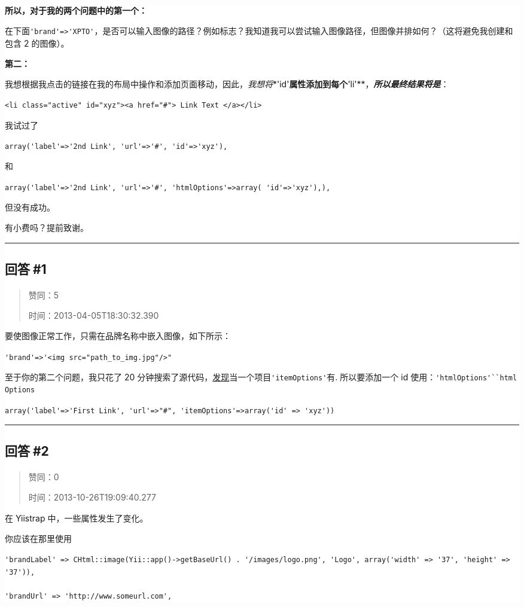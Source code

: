 ```
```

**所以，对于我的两个问题中的第一个：**

在下面`'brand'=>'XPTO'`，是否可以输入图像的路径？例如标志？我知道我可以尝试输入图像路径，但图像并排如何？（这将避免我创建和包含 2 的图像）。

**第二：**

我想根据我点击的链接在我的布局中操作和添加页面移动，因此，*我想将**'id'**属性添加到每个**'li'**，***所以最终结果将是***：

`<li class="active" id="xyz"><a href="#"> Link Text </a></li>`

我试过了

`array('label'=>'2nd Link', 'url'=>'#', 'id'=>'xyz'),`

和

`array('label'=>'2nd Link', 'url'=>'#', 'htmlOptions'=>array( 'id'=>'xyz'),),`

但没有成功。

有小费吗？提前致谢。

* * *

## 回答 #1

> 赞同：5
> 
> 时间：2013-04-05T18:30:32.390

要使图像正常工作，只需在品牌名称中嵌入图像，如下所示：

```
'brand'=>'<img src="path_to_img.jpg"/>" 
```

至于你的第二个问题，我只花了 20 分钟搜索了源代码，[发现](https://bitbucket.org/Crisu83/yii-bootstrap/src/a4dff3c27389/widgets/TbBaseMenu.php?at=default#cl-54)当一个项目`'itemOptions'`有. 所以要添加一个 id 使用：`'htmlOptions'``htmlOptions`

```
array('label'=>'First Link', 'url'=>"#", 'itemOptions'=>array('id' => 'xyz')) 
```

* * *

## 回答 #2

> 赞同：0
> 
> 时间：2013-10-26T19:09:40.277

在 Yiistrap 中，一些属性发生了变化。

你应该在那里使用

```
'brandLabel' => CHtml::image(Yii::app()->getBaseUrl() . '/images/logo.png', 'Logo', array('width' => '37', 'height' => '37')),

'brandUrl' => 'http://www.someurl.com', 
```
